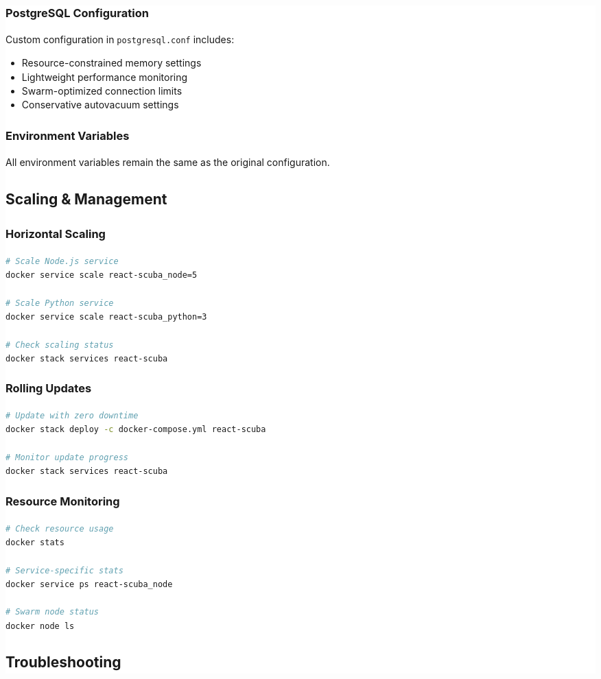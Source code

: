### PostgreSQL Configuration

Custom configuration in `postgresql.conf` includes:

- Resource-constrained memory settings
- Lightweight performance monitoring
- Swarm-optimized connection limits
- Conservative autovacuum settings

### Environment Variables

All environment variables remain the same as the original configuration.

## Scaling & Management

### Horizontal Scaling

```bash
# Scale Node.js service
docker service scale react-scuba_node=5

# Scale Python service
docker service scale react-scuba_python=3

# Check scaling status
docker stack services react-scuba
```

### Rolling Updates

```bash
# Update with zero downtime
docker stack deploy -c docker-compose.yml react-scuba

# Monitor update progress
docker stack services react-scuba
```

### Resource Monitoring

```bash
# Check resource usage
docker stats

# Service-specific stats
docker service ps react-scuba_node

# Swarm node status
docker node ls
```

## Troubleshooting

